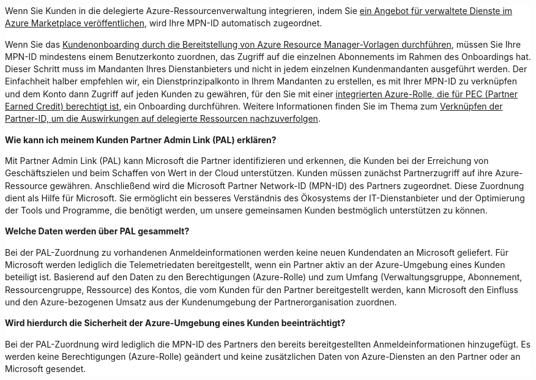 Wenn Sie Kunden in die delegierte Azure-Ressourcenverwaltung integrieren, indem Sie [ein Angebot für verwaltete Dienste im Azure Marketplace veröffentlichen](../../lighthouse/how-to/publish-managed-services-offers.md), wird Ihre MPN-ID automatisch zugeordnet.

Wenn Sie das [Kundenonboarding durch die Bereitstellung von Azure Resource Manager-Vorlagen durchführen](../../lighthouse/how-to/onboard-customer.md), müssen Sie Ihre MPN-ID mindestens einem Benutzerkonto zuordnen, das Zugriff auf die einzelnen Abonnements im Rahmen des Onboardings hat. Dieser Schritt muss im Mandanten Ihres Dienstanbieters und nicht in jedem einzelnen Kundenmandanten ausgeführt werden. Der Einfachheit halber empfehlen wir, ein Dienstprinzipalkonto in Ihrem Mandanten zu erstellen, es mit Ihrer MPN-ID zu verknüpfen und dem Konto dann Zugriff auf jeden Kunden zu gewähren, für den Sie mit einer [integrierten Azure-Rolle, die für PEC (Partner Earned Credit) berechtigt ist](/partner-center/azure-roles-perms-pec), ein Onboarding durchführen. Weitere Informationen finden Sie im Thema zum [Verknüpfen der Partner-ID, um die Auswirkungen auf delegierte Ressourcen nachzuverfolgen](../../lighthouse/how-to/partner-earned-credit.md).

**Wie kann ich meinem Kunden Partner Admin Link (PAL) erklären?**

Mit Partner Admin Link (PAL) kann Microsoft die Partner identifizieren und erkennen, die Kunden bei der Erreichung von Geschäftszielen und beim Schaffen von Wert in der Cloud unterstützen. Kunden müssen zunächst Partnerzugriff auf ihre Azure-Ressource gewähren. Anschließend wird die Microsoft Partner Network-ID (MPN-ID) des Partners zugeordnet. Diese Zuordnung dient als Hilfe für Microsoft. Sie ermöglicht ein besseres Verständnis des Ökosystems der IT-Dienstanbieter und der Optimierung der Tools und Programme, die benötigt werden, um unsere gemeinsamen Kunden bestmöglich unterstützen zu können.

**Welche Daten werden über PAL gesammelt?**

Bei der PAL-Zuordnung zu vorhandenen Anmeldeinformationen werden keine neuen Kundendaten an Microsoft geliefert. Für Microsoft werden lediglich die Telemetriedaten bereitgestellt, wenn ein Partner aktiv an der Azure-Umgebung eines Kunden beteiligt ist. Basierend auf den Daten zu den Berechtigungen (Azure-Rolle) und zum Umfang (Verwaltungsgruppe, Abonnement, Ressourcengruppe, Ressource) des Kontos, die vom Kunden für den Partner bereitgestellt werden, kann Microsoft den Einfluss und den Azure-bezogenen Umsatz aus der Kundenumgebung der Partnerorganisation zuordnen. 

**Wird hierdurch die Sicherheit der Azure-Umgebung eines Kunden beeinträchtigt?**

Bei der PAL-Zuordnung wird lediglich die MPN-ID des Partners den bereits bereitgestellten Anmeldeinformationen hinzugefügt. Es werden keine Berechtigungen (Azure-Rolle) geändert und keine zusätzlichen Daten von Azure-Diensten an den Partner oder an Microsoft gesendet.